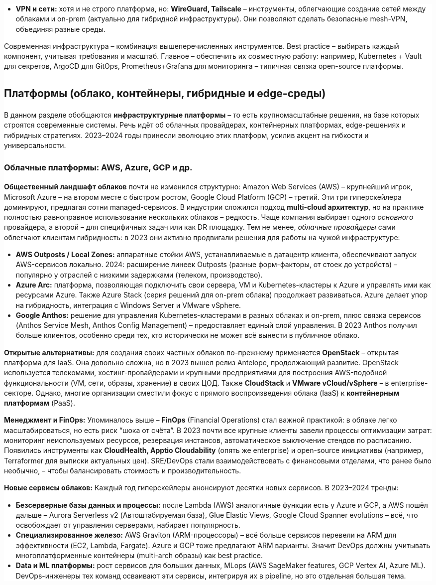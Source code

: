 - **VPN и сети:** хотя и не строго платформа, но: **WireGuard, Tailscale** – инструменты, облегчающие создание сетей между облаками и on-prem (актуально для гибридной инфраструктуры). Они позволяют сделать безопасные mesh-VPN, объединяя разные среды.

Современная инфраструктура – комбинация вышеперечисленных инструментов. Best practice – выбирать каждый компонент, учитывая требования и масштаб. Главное – обеспечить их совместную работу: например, Kubernetes + Vault для секретов, ArgoCD для GitOps, Prometheus+Grafana для мониторинга – типичная связка open-source платформы.

## Платформы (облако, контейнеры, гибридные и edge-среды)

В данном разделе обобщаются **инфраструктурные платформы** – то есть крупномасштабные решения, на базе которых строятся современные системы. Речь идёт об облачных провайдерах, контейнерных платформах, edge-решениях и гибридных стратегиях. 2023–2024 годы принесли эволюцию этих платформ, усилив акцент на гибкости и универсальности.

### Облачные платформы: AWS, Azure, GCP и др.

**Общественный ландшафт облаков** почти не изменился структурно: Amazon Web Services (AWS) – крупнейший игрок, Microsoft Azure – на втором месте с быстром ростом, Google Cloud Platform (GCP) – третий. Эти три гиперскейлера доминируют, предлагая сотни managed-сервисов. В индустрии сложился подход **multi-cloud архитектур**, но на практике полностью равноправное использование нескольких облаков – редкость. Чаще компания выбирает одного *основного* провайдера, а второй – для специфичных задач или как DR площадку. Тем не менее, *облачные провайдеры* сами облегчают клиентам гибридность: в 2023 они активно продвигали решения для работы на чужой инфраструктуре:

- **AWS Outposts / Local Zones:** аппаратные стойки AWS, устанавливаемые в датацентр клиента, обеспечивают запуск AWS-сервисов локально. 2024: расширение линеек Outposts (разные форм-факторы, от стоек до устройств) – популярно у отраслей с низкими задержками (телеком, производство).
- **Azure Arc:** платформа, позволяющая подключить свои сервера, VM и Kubernetes-кластеры к Azure и управлять ими как ресурсами Azure. Также Azure Stack (серия решений для on-prem облака) продолжает развиваться. Azure делает упор на гибридность, интеграция с Windows Server и VMware vSphere.
- **Google Anthos:** решение для управления Kubernetes-кластерами в разных облаках и on-prem, плюс связка сервисов (Anthos Service Mesh, Anthos Config Management) – предоставляет единый слой управления. В 2023 Anthos получил больше клиентов, особенно среди тех, кто исторически не может всё вынести в публичное облако.

**Открытые альтернативы:** для создания своих частных облаков по-прежнему применяется **OpenStack** – открытая платформа для IaaS. Она довольно сложна, но в 2023 вышел релиз Antelope, продолжающий развитие. OpenStack используется телекомами, хостинг-провайдерами и крупными предприятиями для построения AWS-подобной функциональности (VM, сети, образы, хранение) в своих ЦОД. Также **CloudStack** и **VMware vCloud/vSphere** – в enterprise-секторе. Однако, многие организации сместили фокус с прямого воспроизведения облака (IaaS) к **контейнерным платформам** (PaaS).

**Менеджмент и FinOps:** Упоминалось выше – **FinOps** (Financial Operations) стал важной практикой: в облаке легко масштабироваться, но есть риск “шока от счёта”. В 2023 почти все крупные клиенты завели процессы оптимизации затрат: мониторинг неиспользуемых ресурсов, резервация инстансов, автоматическое выключение стендов по расписанию. Появились инструменты как **CloudHealth, Apptio Cloudability** (опять же enterprise) и open-source инициативы (например, Terraformer для выписки актуальных цен). SRE/DevOps стали взаимодействовать с финансовыми отделами, что ранее было необычно, – чтобы балансировать стоимость и производительность.

**Новые сервисы облаков:** Каждый год гиперскейлеры анонсируют десятки новых сервисов. В 2023–2024 тренды:
- **Безсерверные базы данных и процессы:** после Lambda (AWS) аналогичные функции есть у Azure и GCP, а AWS пошёл дальше – Aurora Serverless v2 (Автоштабируемая база), Glue Elastic Views, Google Cloud Spanner evolutions – всё, что освобождает от управления серверами, набирает популярность.
- **Специализированное железо:** AWS Graviton (ARM-процессоры) – всё больше сервисов перевели на ARM для эффективности (EC2, Lambda, Fargate). Azure и GCP тоже предлагают ARM варианты. Значит DevOps должны учитывать многоплатформенные контейнеры (multi-arch образы) как best practice.
- **Data и ML платформы:** рост сервисов для больших данных, MLops (AWS SageMaker features, GCP Vertex AI, Azure ML). DevOps-инженеры тех команд осваивают эти сервисы, интегрируя их в pipeline, но это отдельная большая тема.